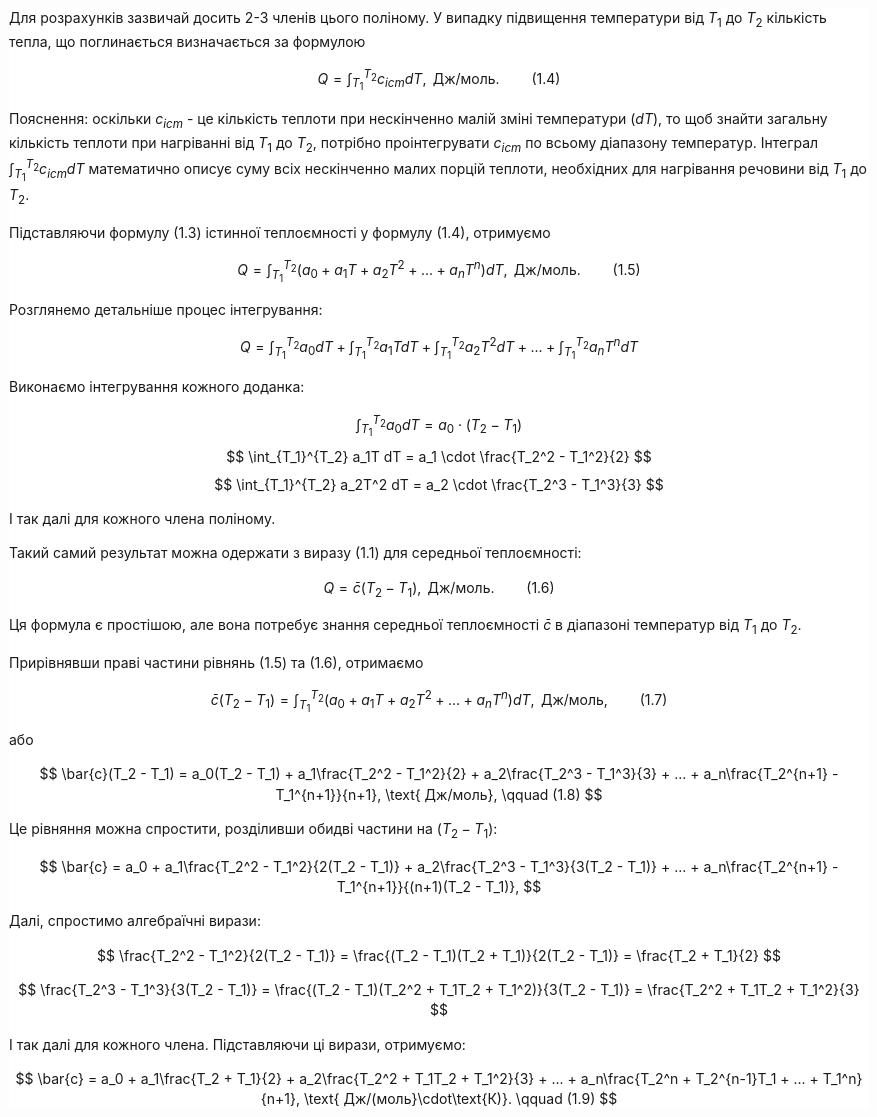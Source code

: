 Для розрахунків зазвичай досить 2-3 членів цього поліному. У випадку підвищення температури від $Т_1$ до $Т_2$ кількість тепла, що поглинається визначається за формулою

$$ Q = \int_{T_1}^{T_2} c_{icm} dT, \text{ Дж/моль}. \qquad (1.4) $$

Пояснення: оскільки $c_{icm}$ - це кількість теплоти при нескінченно малій зміні температури ($dT$), то щоб знайти загальну кількість теплоти при нагріванні від $T_1$ до $T_2$, потрібно проінтегрувати $c_{icm}$ по всьому діапазону температур. Інтеграл $\int_{T_1}^{T_2} c_{icm} dT$ математично описує суму всіх нескінченно малих порцій теплоти, необхідних для нагрівання речовини від $T_1$ до $T_2$.

Підставляючи формулу (1.3) істинної теплоємності у формулу (1.4), отримуємо

$$ Q = \int_{T_1}^{T_2} (a_0 + a_1T + a_2T^2 + ... + a_nT^n) dT, \text{ Дж/моль}. \qquad (1.5) $$

Розглянемо детальніше процес інтегрування:

$$ Q = \int_{T_1}^{T_2} a_0 dT + \int_{T_1}^{T_2} a_1T dT + \int_{T_1}^{T_2} a_2T^2 dT + ... + \int_{T_1}^{T_2} a_nT^n dT $$

Виконаємо інтегрування кожного доданка:

$$ \int_{T_1}^{T_2} a_0 dT = a_0 \cdot (T_2 - T_1) $$
$$ \int_{T_1}^{T_2} a_1T dT = a_1 \cdot \frac{T_2^2 - T_1^2}{2} $$
$$ \int_{T_1}^{T_2} a_2T^2 dT = a_2 \cdot \frac{T_2^3 - T_1^3}{3} $$

І так далі для кожного члена поліному.

Такий самий результат можна одержати з виразу (1.1) для середньої теплоємності:

$$ Q = \bar{c}(T_2 - T_1), \text{ Дж/моль}. \qquad (1.6) $$

Ця формула є простішою, але вона потребує знання середньої теплоємності $\bar{c}$ в діапазоні температур від $T_1$ до $T_2$.

Прирівнявши праві частини рівнянь (1.5) та (1.6), отримаємо

$$ \bar{c}(T_2 - T_1) = \int_{T_1}^{T_2} (a_0 + a_1T + a_2T^2 + ... + a_nT^n) dT, \text{ Дж/моль}, \qquad (1.7) $$

або

$$ \bar{c}(T_2 - T_1) = a_0(T_2 - T_1) + a_1\frac{T_2^2 - T_1^2}{2} + a_2\frac{T_2^3 - T_1^3}{3} + ... + a_n\frac{T_2^{n+1} - T_1^{n+1}}{n+1}, \text{ Дж/моль}, \qquad (1.8) $$

Це рівняння можна спростити, розділивши обидві частини на $(T_2 - T_1)$:

$$ \bar{c} = a_0 + a_1\frac{T_2^2 - T_1^2}{2(T_2 - T_1)} + a_2\frac{T_2^3 - T_1^3}{3(T_2 - T_1)} + ... + a_n\frac{T_2^{n+1} - T_1^{n+1}}{(n+1)(T_2 - T_1)}, $$

Далі, спростимо алгебраїчні вирази:

$$ \frac{T_2^2 - T_1^2}{2(T_2 - T_1)} = \frac{(T_2 - T_1)(T_2 + T_1)}{2(T_2 - T_1)} = \frac{T_2 + T_1}{2} $$

$$ \frac{T_2^3 - T_1^3}{3(T_2 - T_1)} = \frac{(T_2 - T_1)(T_2^2 + T_1T_2 + T_1^2)}{3(T_2 - T_1)} = \frac{T_2^2 + T_1T_2 + T_1^2}{3} $$

І так далі для кожного члена. Підставляючи ці вирази, отримуємо:

$$ \bar{c} = a_0 + a_1\frac{T_2 + T_1}{2} + a_2\frac{T_2^2 + T_1T_2 + T_1^2}{3} + ... + a_n\frac{T_2^n + T_2^{n-1}T_1 + ... + T_1^n}{n+1}, \text{ Дж/(моль}\cdot\text{К)}. \qquad (1.9) $$

